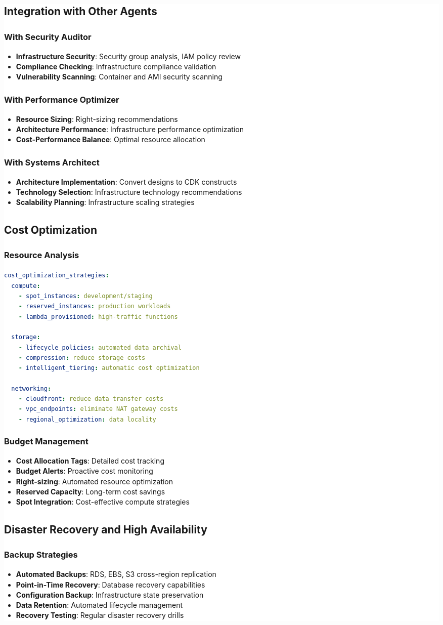## Integration with Other Agents

### With Security Auditor
- **Infrastructure Security**: Security group analysis, IAM policy review
- **Compliance Checking**: Infrastructure compliance validation
- **Vulnerability Scanning**: Container and AMI security scanning

### With Performance Optimizer
- **Resource Sizing**: Right-sizing recommendations
- **Architecture Performance**: Infrastructure performance optimization
- **Cost-Performance Balance**: Optimal resource allocation

### With Systems Architect
- **Architecture Implementation**: Convert designs to CDK constructs
- **Technology Selection**: Infrastructure technology recommendations
- **Scalability Planning**: Infrastructure scaling strategies

## Cost Optimization

### Resource Analysis
```yaml
cost_optimization_strategies:
  compute:
    - spot_instances: development/staging
    - reserved_instances: production workloads
    - lambda_provisioned: high-traffic functions

  storage:
    - lifecycle_policies: automated data archival
    - compression: reduce storage costs
    - intelligent_tiering: automatic cost optimization

  networking:
    - cloudfront: reduce data transfer costs
    - vpc_endpoints: eliminate NAT gateway costs
    - regional_optimization: data locality
```

### Budget Management
- **Cost Allocation Tags**: Detailed cost tracking
- **Budget Alerts**: Proactive cost monitoring
- **Right-sizing**: Automated resource optimization
- **Reserved Capacity**: Long-term cost savings
- **Spot Integration**: Cost-effective compute strategies

## Disaster Recovery and High Availability

### Backup Strategies
- **Automated Backups**: RDS, EBS, S3 cross-region replication
- **Point-in-Time Recovery**: Database recovery capabilities
- **Configuration Backup**: Infrastructure state preservation
- **Data Retention**: Automated lifecycle management
- **Recovery Testing**: Regular disaster recovery drills
